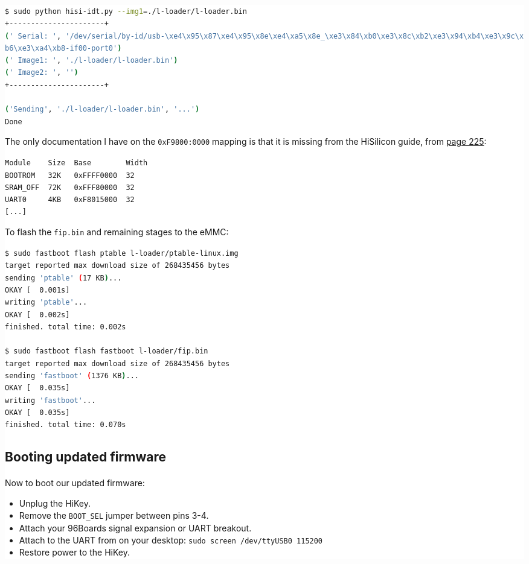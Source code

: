 ```bash
$ sudo python hisi-idt.py --img1=./l-loader/l-loader.bin
+----------------------+
(' Serial: ', '/dev/serial/by-id/usb-\xe4\x95\x87\xe4\x95\x8e\xe4\xa5\x8e_\xe3\x84\xb0\xe3\x8c\xb2\xe3\x94\xb4\xe3\x9c\xb6\xe3\xa4\xb8-if00-port0')
(' Image1: ', './l-loader/l-loader.bin')
(' Image2: ', '')
+----------------------+

('Sending', './l-loader/l-loader.bin', '...')
Done
```

The only documentation I have on the `0xF9800:0000` mapping is that it is missing from the HiSilicon guide, from [page 225](assets/Hi6220V100_Multi-Mode_Application_Processor_Function_Description.pdf):

```
Module    Size  Base        Width
BOOTROM   32K   0xFFFF0000  32
SRAM_OFF  72K   0xFFF80000  32
UART0     4KB   0xF8015000  32
[...]
```

To flash the `fip.bin` and remaining stages to the eMMC:

```bash
$ sudo fastboot flash ptable l-loader/ptable-linux.img
target reported max download size of 268435456 bytes
sending 'ptable' (17 KB)...
OKAY [  0.001s]
writing 'ptable'...
OKAY [  0.002s]
finished. total time: 0.002s

$ sudo fastboot flash fastboot l-loader/fip.bin
target reported max download size of 268435456 bytes
sending 'fastboot' (1376 KB)...
OKAY [  0.035s]
writing 'fastboot'...
OKAY [  0.035s]
finished. total time: 0.070s
```

## Booting updated firmware

Now to boot our updated firmware:

- Unplug the HiKey.
- Remove the `BOOT_SEL` jumper between pins 3-4.
- Attach your 96Boards signal expansion or UART breakout.
- Attach to the UART from on your desktop: `sudo screen /dev/ttyUSB0 115200`
- Restore power to the HiKey.
